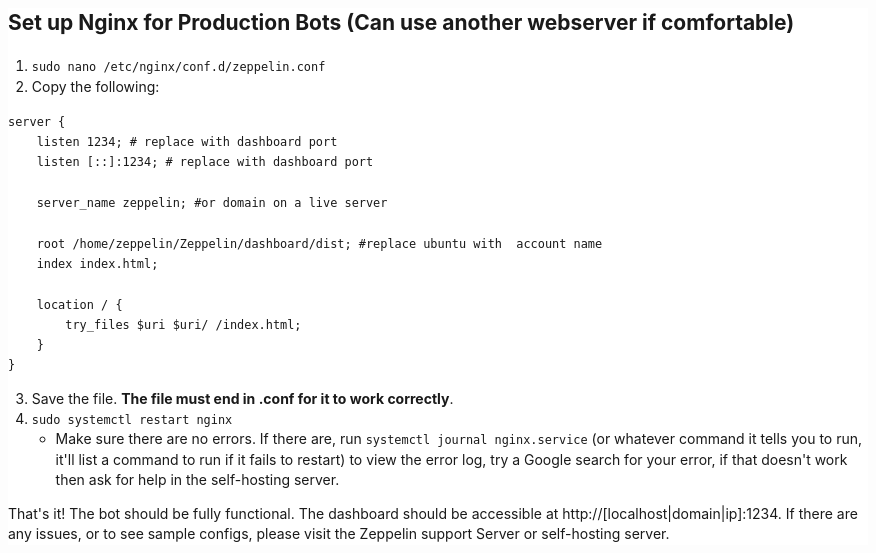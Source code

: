 ## Set up Nginx for Production Bots (Can use another webserver if comfortable)
1. `sudo nano /etc/nginx/conf.d/zeppelin.conf`
2. Copy the following:
```
server {
    listen 1234; # replace with dashboard port
    listen [::]:1234; # replace with dashboard port

    server_name zeppelin; #or domain on a live server

    root /home/zeppelin/Zeppelin/dashboard/dist; #replace ubuntu with  account name
    index index.html;

    location / {
        try_files $uri $uri/ /index.html;
    }
}
````
3. Save the file. **The file must end in .conf for it to work correctly**.
4. `sudo systemctl restart nginx`
   - Make sure there are no errors. If there are, run `systemctl journal nginx.service` (or whatever command it tells
   you to run, it'll list a command to run if it fails to restart) to view the error log, try a Google search for your
   error, if that doesn't work then ask for help in the self-hosting server.

That's it! The bot should be fully functional. The dashboard should be accessible at http://[localhost|domain|ip]:1234.
If there are any issues, or to see sample configs, please visit the Zeppelin support Server or self-hosting server.
